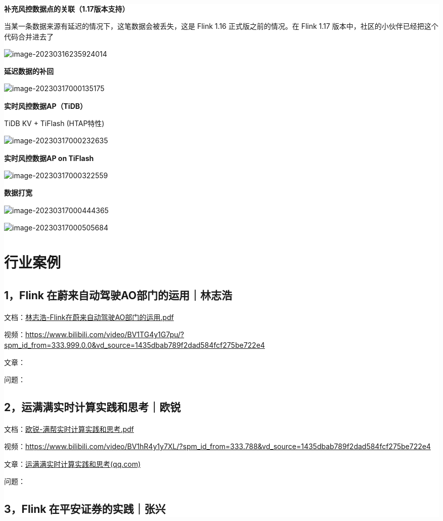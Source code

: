 **补充风控数据点的关联（1.17版本支持）**

当某一条数据来源有延迟的情况下，这笔数据会被丢失，这是 Flink 1.16 正式版之前的情况。在 Flink 1.17 版本中，社区的小伙伴已经把这个代码合并进去了

![image-20230316235924014](https://jrebe-note-pic.oss-cn-shenzhen.aliyuncs.com/img/image-20230316235924014.png)

**延迟数据的补回**

![image-20230317000135175](https://jrebe-note-pic.oss-cn-shenzhen.aliyuncs.com/img/image-20230317000135175.png)

**实时风控数据AP（TiDB）**

TiDB KV + TiFlash (HTAP特性)

![image-20230317000232635](https://jrebe-note-pic.oss-cn-shenzhen.aliyuncs.com/img/image-20230317000232635.png)

**实时风控数据AP on TiFlash**

![image-20230317000322559](https://jrebe-note-pic.oss-cn-shenzhen.aliyuncs.com/img/image-20230317000322559.png)

**数据打宽**

![image-20230317000444365](https://jrebe-note-pic.oss-cn-shenzhen.aliyuncs.com/img/image-20230317000444365.png)

![image-20230317000505684](https://jrebe-note-pic.oss-cn-shenzhen.aliyuncs.com/img/image-20230317000505684.png)

# 行业案例

## 1，Flink 在蔚来自动驾驶AO部门的运用｜林志浩

文档：[林志浩-Flink在蔚来自动驾驶AO部门的运用.pdf](.\行业案例\【3】林志浩-Flink在蔚来自动驾驶AO部门的运用.pdf)

视频：https://www.bilibili.com/video/BV1TG4y1G7pu/?spm_id_from=333.999.0.0&vd_source=1435dbab789f2dad584fcf275be722e4

文章：

问题：



## 2，运满满实时计算实践和思考｜欧锐

文档：[欧锐-满帮实时计算实践和思考.pdf](.\行业案例\【1】欧锐-满帮实时计算实践和思考.pdf)

视频：https://www.bilibili.com/video/BV1hR4y1y7XL/?spm_id_from=333.788&vd_source=1435dbab789f2dad584fcf275be722e4

文章：[运满满实时计算实践和思考(qq.com)](https://mp.weixin.qq.com/s/BBU0XyCcf2bqEj21YkS3_g)

问题：



## 3，Flink 在平安证券的实践｜张兴
